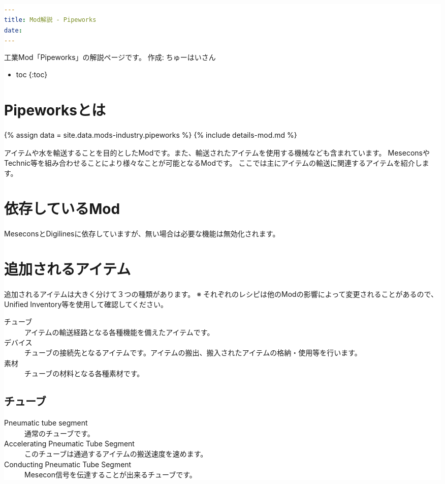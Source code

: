 ```yaml
---
title: Mod解説 - Pipeworks
date:
---
```


工業Mod「Pipeworks」の解説ページです。
作成: ちゅーはいさん

- toc
{:toc}

# Pipeworksとは

{% assign data = site.data.mods-industry.pipeworks %}
{% include details-mod.md %}

アイテムや水を輸送することを目的としたModです。また、輸送されたアイテムを使用する機械なども含まれています。
MeseconsやTechnic等を組み合わせることにより様々なことが可能となるModです。
ここでは主にアイテムの輸送に関連するアイテムを紹介します。

# 依存しているMod

MeseconsとDigilinesに依存していますが、無い場合は必要な機能は無効化されます。

# 追加されるアイテム

追加されるアイテムは大きく分けて３つの種類があります。
※ それぞれのレシピは他のModの影響によって変更されることがあるので、Unified Inventory等を使用して確認してください。

<dl>
  <dt>チューブ</dt>
  <dd>アイテムの輸送経路となる各種機能を備えたアイテムです。</dd>

  <dt>デバイス</dt>
  <dd>チューブの接続先となるアイテムです。アイテムの搬出、搬入されたアイテムの格納・使用等を行います。</dd>

  <dt>素材</dt>
  <dd>チューブの材料となる各種素材です。</dd>
</dl>

## チューブ

<dl>
  <dt>Pneumatic tube segment</dt>
  <dd>通常のチューブです。</dd>

  <dt>Accelerating Pneumatic Tube Segment</dt>
  <dd>このチューブは通過するアイテムの搬送速度を速めます。</dd>

  <dt>Conducting Pneumatic Tube Segment</dt>
  <dd>Mesecon信号を伝達することが出来るチューブです。</dd>
